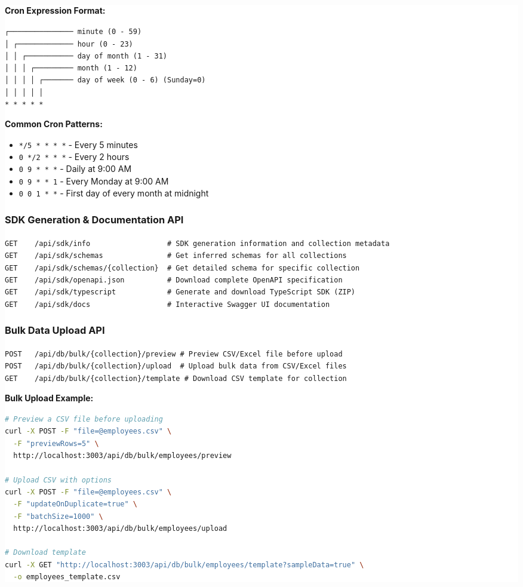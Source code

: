 
**Cron Expression Format:**
```
┌─────────────── minute (0 - 59)
│ ┌───────────── hour (0 - 23)
│ │ ┌─────────── day of month (1 - 31)
│ │ │ ┌───────── month (1 - 12)
│ │ │ │ ┌─────── day of week (0 - 6) (Sunday=0)
│ │ │ │ │
* * * * *
```

**Common Cron Patterns:**
- `*/5 * * * *` - Every 5 minutes
- `0 */2 * * *` - Every 2 hours
- `0 9 * * *` - Daily at 9:00 AM
- `0 9 * * 1` - Every Monday at 9:00 AM
- `0 0 1 * *` - First day of every month at midnight

### **SDK Generation & Documentation API**

```http
GET    /api/sdk/info                  # SDK generation information and collection metadata
GET    /api/sdk/schemas               # Get inferred schemas for all collections  
GET    /api/sdk/schemas/{collection}  # Get detailed schema for specific collection
GET    /api/sdk/openapi.json          # Download complete OpenAPI specification
GET    /api/sdk/typescript            # Generate and download TypeScript SDK (ZIP)
GET    /api/sdk/docs                  # Interactive Swagger UI documentation
```

### **Bulk Data Upload API**

```http
POST   /api/db/bulk/{collection}/preview # Preview CSV/Excel file before upload
POST   /api/db/bulk/{collection}/upload  # Upload bulk data from CSV/Excel files
GET    /api/db/bulk/{collection}/template # Download CSV template for collection
```

**Bulk Upload Example:**
```bash
# Preview a CSV file before uploading
curl -X POST -F "file=@employees.csv" \
  -F "previewRows=5" \
  http://localhost:3003/api/db/bulk/employees/preview

# Upload CSV with options
curl -X POST -F "file=@employees.csv" \
  -F "updateOnDuplicate=true" \
  -F "batchSize=1000" \
  http://localhost:3003/api/db/bulk/employees/upload

# Download template
curl -X GET "http://localhost:3003/api/db/bulk/employees/template?sampleData=true" \
  -o employees_template.csv
```

